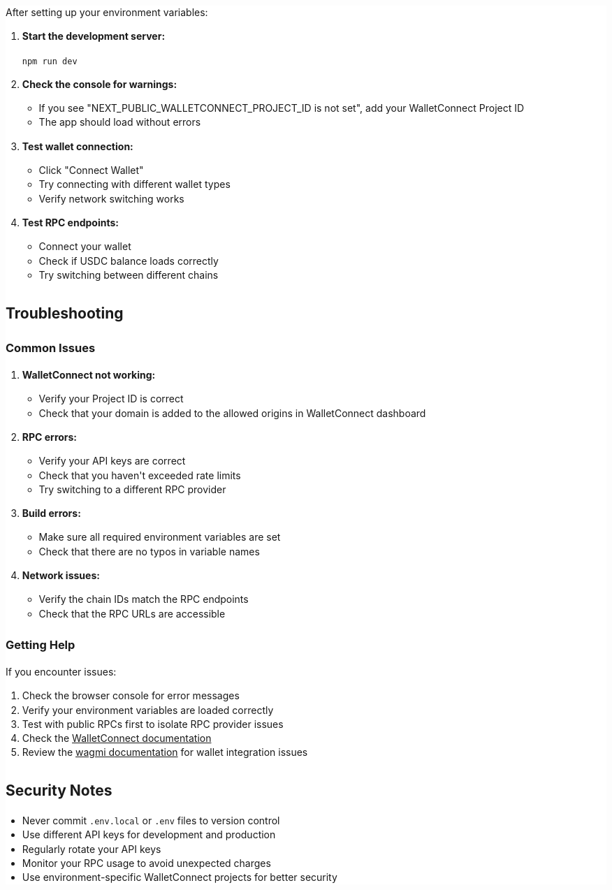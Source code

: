 After setting up your environment variables:

1. **Start the development server:**
   ```bash
   npm run dev
   ```

2. **Check the console for warnings:**
   - If you see "NEXT_PUBLIC_WALLETCONNECT_PROJECT_ID is not set", add your WalletConnect Project ID
   - The app should load without errors

3. **Test wallet connection:**
   - Click "Connect Wallet" 
   - Try connecting with different wallet types
   - Verify network switching works

4. **Test RPC endpoints:**
   - Connect your wallet
   - Check if USDC balance loads correctly
   - Try switching between different chains

## Troubleshooting

### Common Issues

1. **WalletConnect not working:**
   - Verify your Project ID is correct
   - Check that your domain is added to the allowed origins in WalletConnect dashboard

2. **RPC errors:**
   - Verify your API keys are correct
   - Check that you haven't exceeded rate limits
   - Try switching to a different RPC provider

3. **Build errors:**
   - Make sure all required environment variables are set
   - Check that there are no typos in variable names

4. **Network issues:**
   - Verify the chain IDs match the RPC endpoints
   - Check that the RPC URLs are accessible

### Getting Help

If you encounter issues:
1. Check the browser console for error messages
2. Verify your environment variables are loaded correctly
3. Test with public RPCs first to isolate RPC provider issues
4. Check the [WalletConnect documentation](https://docs.walletconnect.com/)
5. Review the [wagmi documentation](https://wagmi.sh/) for wallet integration issues

## Security Notes

- Never commit `.env.local` or `.env` files to version control
- Use different API keys for development and production
- Regularly rotate your API keys
- Monitor your RPC usage to avoid unexpected charges
- Use environment-specific WalletConnect projects for better security
